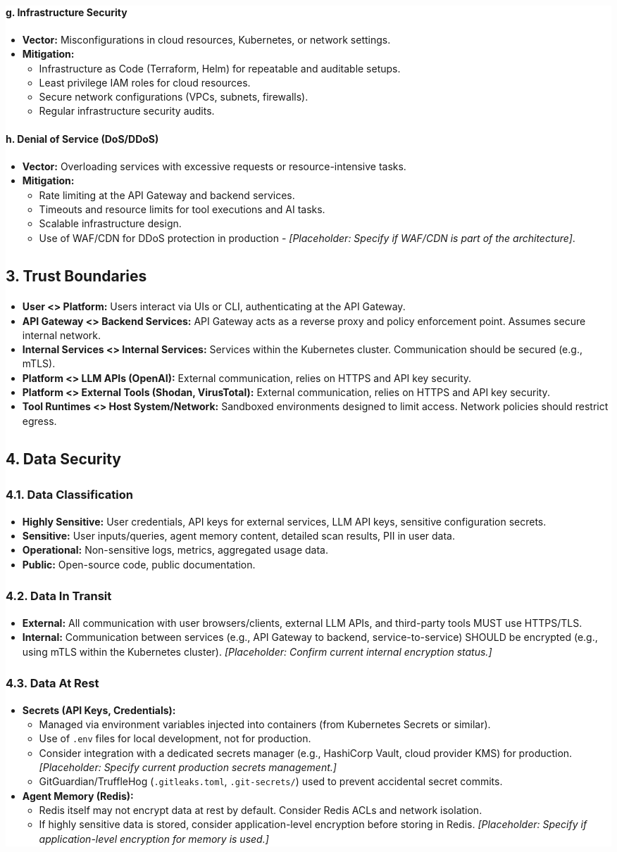 #### g. Infrastructure Security
*   **Vector:** Misconfigurations in cloud resources, Kubernetes, or network settings.
*   **Mitigation:**
    *   Infrastructure as Code (Terraform, Helm) for repeatable and auditable setups.
    *   Least privilege IAM roles for cloud resources.
    *   Secure network configurations (VPCs, subnets, firewalls).
    *   Regular infrastructure security audits.

#### h. Denial of Service (DoS/DDoS)
*   **Vector:** Overloading services with excessive requests or resource-intensive tasks.
*   **Mitigation:**
    *   Rate limiting at the API Gateway and backend services.
    *   Timeouts and resource limits for tool executions and AI tasks.
    *   Scalable infrastructure design.
    *   Use of WAF/CDN for DDoS protection in production - *[Placeholder: Specify if WAF/CDN is part of the architecture]*.

## 3. Trust Boundaries

*   **User <> Platform:** Users interact via UIs or CLI, authenticating at the API Gateway.
*   **API Gateway <> Backend Services:** API Gateway acts as a reverse proxy and policy enforcement point. Assumes secure internal network.
*   **Internal Services <> Internal Services:** Services within the Kubernetes cluster. Communication should be secured (e.g., mTLS).
*   **Platform <> LLM APIs (OpenAI):** External communication, relies on HTTPS and API key security.
*   **Platform <> External Tools (Shodan, VirusTotal):** External communication, relies on HTTPS and API key security.
*   **Tool Runtimes <> Host System/Network:** Sandboxed environments designed to limit access. Network policies should restrict egress.

## 4. Data Security

### 4.1. Data Classification
*   **Highly Sensitive:** User credentials, API keys for external services, LLM API keys, sensitive configuration secrets.
*   **Sensitive:** User inputs/queries, agent memory content, detailed scan results, PII in user data.
*   **Operational:** Non-sensitive logs, metrics, aggregated usage data.
*   **Public:** Open-source code, public documentation.

### 4.2. Data In Transit
*   **External:** All communication with user browsers/clients, external LLM APIs, and third-party tools MUST use HTTPS/TLS.
*   **Internal:** Communication between services (e.g., API Gateway to backend, service-to-service) SHOULD be encrypted (e.g., using mTLS within the Kubernetes cluster). *[Placeholder: Confirm current internal encryption status.]*

### 4.3. Data At Rest
*   **Secrets (API Keys, Credentials):**
    *   Managed via environment variables injected into containers (from Kubernetes Secrets or similar).
    *   Use of `.env` files for local development, not for production.
    *   Consider integration with a dedicated secrets manager (e.g., HashiCorp Vault, cloud provider KMS) for production. *[Placeholder: Specify current production secrets management.]*
    *   GitGuardian/TruffleHog (`.gitleaks.toml`, `.git-secrets/`) used to prevent accidental secret commits.
*   **Agent Memory (Redis):**
    *   Redis itself may not encrypt data at rest by default. Consider Redis ACLs and network isolation.
    *   If highly sensitive data is stored, consider application-level encryption before storing in Redis. *[Placeholder: Specify if application-level encryption for memory is used.]*